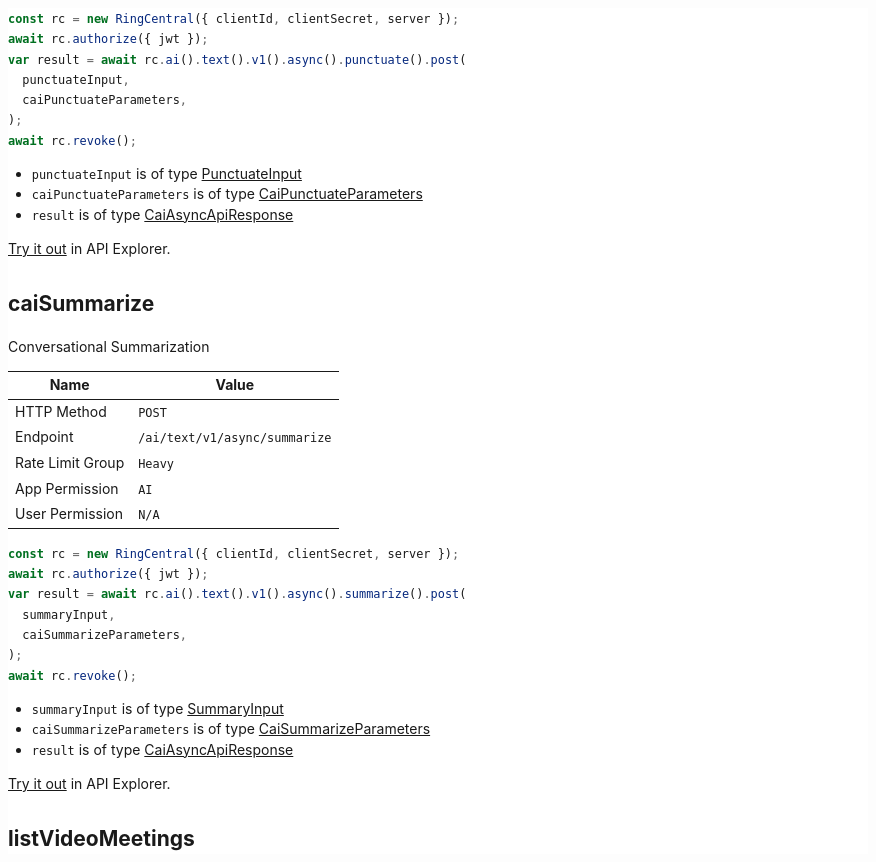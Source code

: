 ```ts
const rc = new RingCentral({ clientId, clientSecret, server });
await rc.authorize({ jwt });
var result = await rc.ai().text().v1().async().punctuate().post(
  punctuateInput,
  caiPunctuateParameters,
);
await rc.revoke();
```

- `punctuateInput` is of type [PunctuateInput](./definitions/PunctuateInput.ts)
- `caiPunctuateParameters` is of type
  [CaiPunctuateParameters](./definitions/CaiPunctuateParameters.ts)
- `result` is of type
  [CaiAsyncApiResponse](./definitions/CaiAsyncApiResponse.ts)

[Try it out](https://developer.ringcentral.com/api-reference#Text-caiPunctuate)
in API Explorer.

## caiSummarize

Conversational Summarization

| Name             | Value                         |
| ---------------- | ----------------------------- |
| HTTP Method      | `POST`                        |
| Endpoint         | `/ai/text/v1/async/summarize` |
| Rate Limit Group | `Heavy`                       |
| App Permission   | `AI`                          |
| User Permission  | `N/A`                         |

```ts
const rc = new RingCentral({ clientId, clientSecret, server });
await rc.authorize({ jwt });
var result = await rc.ai().text().v1().async().summarize().post(
  summaryInput,
  caiSummarizeParameters,
);
await rc.revoke();
```

- `summaryInput` is of type [SummaryInput](./definitions/SummaryInput.ts)
- `caiSummarizeParameters` is of type
  [CaiSummarizeParameters](./definitions/CaiSummarizeParameters.ts)
- `result` is of type
  [CaiAsyncApiResponse](./definitions/CaiAsyncApiResponse.ts)

[Try it out](https://developer.ringcentral.com/api-reference#Text-caiSummarize)
in API Explorer.

## listVideoMeetings
